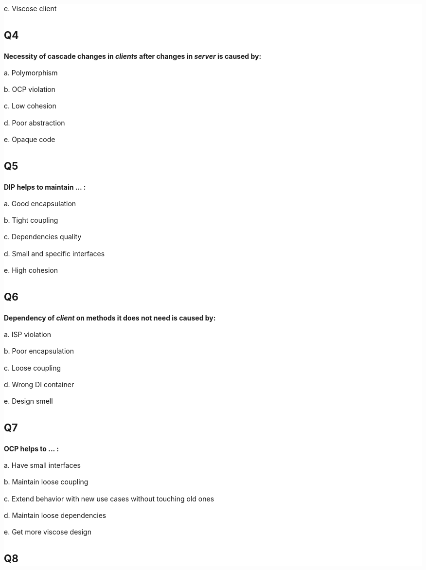 e. Viscose client

## Q4

**Necessity of cascade changes in _clients_ after changes in _server_ is caused by:**

a. Polymorphism

b. OCP violation

c. Low cohesion

d. Poor abstraction

e. Opaque code

## Q5

**DIP helps to maintain ... :**

a. Good encapsulation

b. Tight coupling

c. Dependencies quality

d. Small and specific interfaces

e. High cohesion

## Q6

**Dependency of _client_ on methods it does not need is caused by:**

a. ISP violation

b. Poor encapsulation

c. Loose coupling

d. Wrong DI container

e. Design smell

## Q7

**OCP helps to ... :**

a. Have small interfaces

b. Maintain loose coupling

c. Extend behavior with new use cases without touching old ones

d. Maintain loose dependencies

e. Get more viscose design

## Q8
